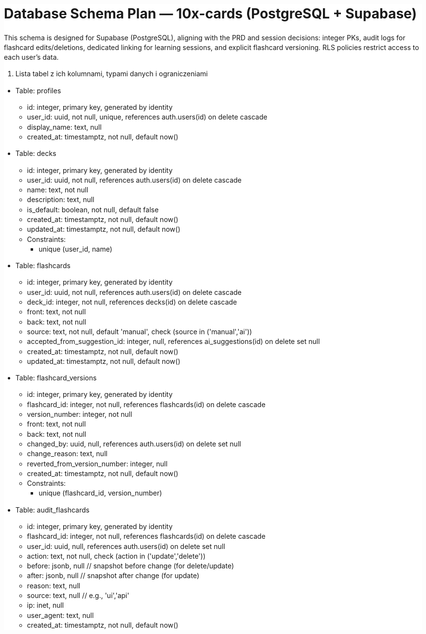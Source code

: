 # Database Schema Plan — 10x-cards (PostgreSQL + Supabase)

This schema is designed for Supabase (PostgreSQL), aligning with the PRD and session decisions: integer PKs, audit logs for flashcard edits/deletions, dedicated linking for learning sessions, and explicit flashcard versioning. RLS policies restrict access to each user’s data.

1. Lista tabel z ich kolumnami, typami danych i ograniczeniami

- Table: profiles
  - id: integer, primary key, generated by identity
  - user_id: uuid, not null, unique, references auth.users(id) on delete cascade
  - display_name: text, null
  - created_at: timestamptz, not null, default now()

- Table: decks
  - id: integer, primary key, generated by identity
  - user_id: uuid, not null, references auth.users(id) on delete cascade
  - name: text, not null
  - description: text, null
  - is_default: boolean, not null, default false
  - created_at: timestamptz, not null, default now()
  - updated_at: timestamptz, not null, default now()
  - Constraints:
    - unique (user_id, name)

- Table: flashcards
  - id: integer, primary key, generated by identity
  - user_id: uuid, not null, references auth.users(id) on delete cascade
  - deck_id: integer, not null, references decks(id) on delete cascade
  - front: text, not null
  - back: text, not null
  - source: text, not null, default 'manual', check (source in ('manual','ai'))
  - accepted_from_suggestion_id: integer, null, references ai_suggestions(id) on delete set null
  - created_at: timestamptz, not null, default now()
  - updated_at: timestamptz, not null, default now()

- Table: flashcard_versions
  - id: integer, primary key, generated by identity
  - flashcard_id: integer, not null, references flashcards(id) on delete cascade
  - version_number: integer, not null
  - front: text, not null
  - back: text, not null
  - changed_by: uuid, null, references auth.users(id) on delete set null
  - change_reason: text, null
  - reverted_from_version_number: integer, null
  - created_at: timestamptz, not null, default now()
  - Constraints:
    - unique (flashcard_id, version_number)

- Table: audit_flashcards
  - id: integer, primary key, generated by identity
  - flashcard_id: integer, not null, references flashcards(id) on delete cascade
  - user_id: uuid, null, references auth.users(id) on delete set null
  - action: text, not null, check (action in ('update','delete'))
  - before: jsonb, null   // snapshot before change (for delete/update)
  - after: jsonb, null    // snapshot after change (for update)
  - reason: text, null
  - source: text, null    // e.g., 'ui','api'
  - ip: inet, null
  - user_agent: text, null
  - created_at: timestamptz, not null, default now()

